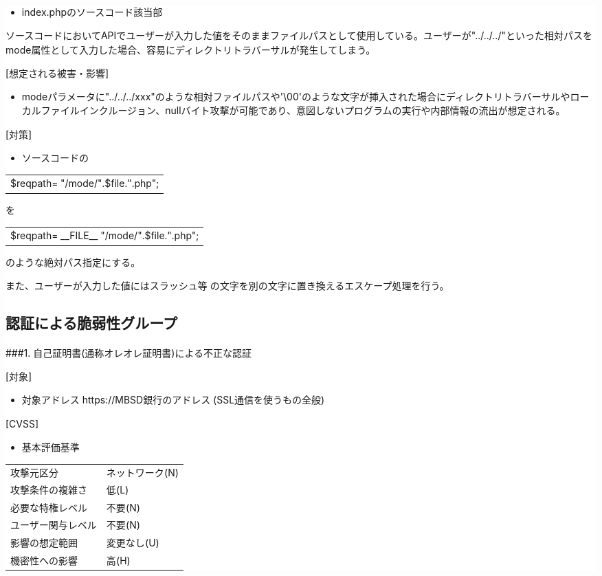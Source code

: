 * index.phpのソースコード該当部

ソースコードにおいてAPIでユーザーが入力した値をそのままファイルパスとして使用している。ユーザーが"../../../"といった相対パスをmode属性として入力した場合、容易にディレクトリトラバーサルが発生してしまう。 

\[想定される被害・影響]

* modeパラメータに"../../../xxx"のような相対ファイルパスや'\00'のような文字が挿入された場合にディレクトリトラバーサルやローカルファイルインクルージョン、nullバイト攻撃が可能であり、意図しないプログラムの実行や内部情報の流出が想定される。 

\[対策]

* ソースコードの

<table>
  <tr>
    <td>$reqpath=  "/mode/".$file.".php"; </td>
  </tr>
</table>


を

<table>
  <tr>
    <td>$reqpath= __FILE__ "/mode/".$file.".php";</td>
  </tr>
</table>


のような絶対パス指定にする。

また、ユーザーが入力した値にはスラッシュ等 の文字を別の文字に置き換えるエスケープ処理を行う。

## 認証による脆弱性グループ

###1. 自己証明書(通称オレオレ証明書)による不正な認証

\[対象]

* 対象アドレス https://MBSD銀行のアドレス (SSL通信を使うもの全般)

\[CVSS]

* 基本評価基準

<table>
  <tr>
    <td>攻撃元区分</td>
    <td>ネットワーク(N)</td>
  </tr>
  <tr>
    <td>攻撃条件の複雑さ</td>
    <td>低(L)</td>
  </tr>
  <tr>
    <td>必要な特権レベル</td>
    <td>不要(N)</td>
  </tr>
  <tr>
    <td>ユーザー関与レベル</td>
    <td>不要(N)</td>
  </tr>
  <tr>
    <td>影響の想定範囲</td>
    <td>変更なし(U)</td>
  </tr>
  <tr>
    <td>機密性への影響</td>
    <td>高(H)</td>
  </tr>